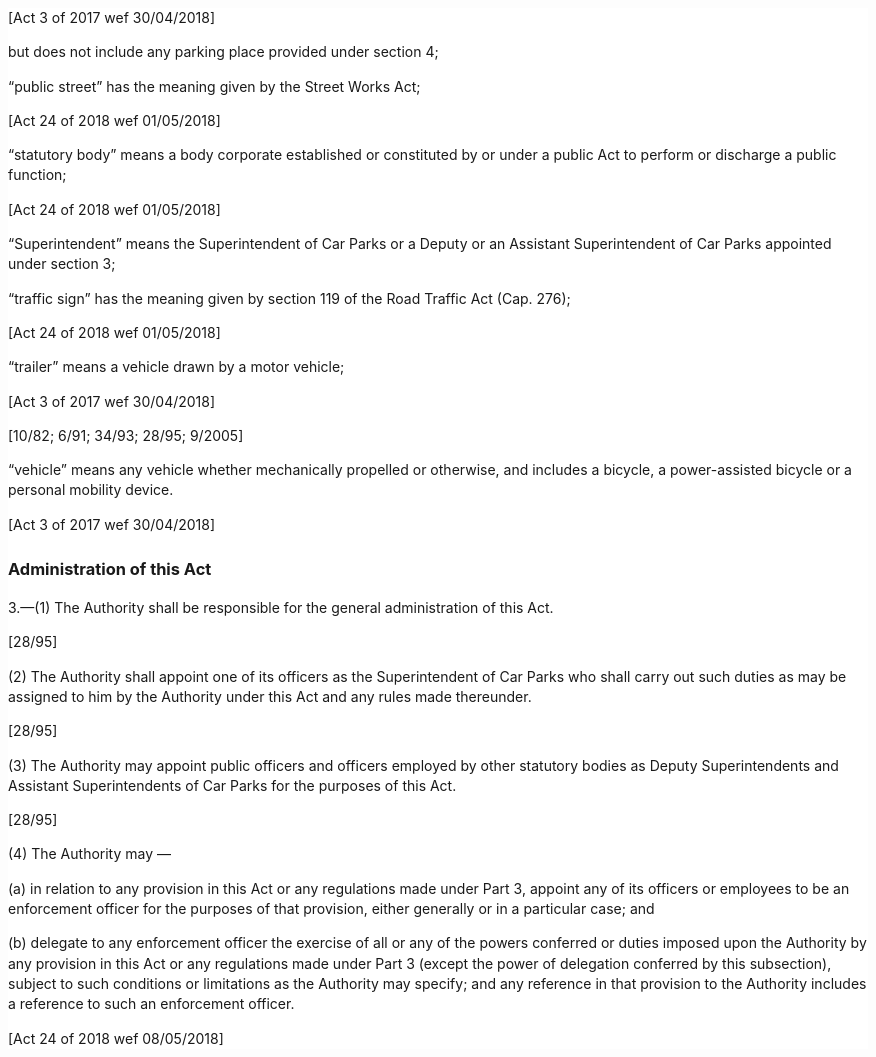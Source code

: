 [Act 3 of 2017 wef 30/04/2018]

but does not include any parking place provided under section 4;

“public street” has the meaning given by the Street Works Act;

[Act 24 of 2018 wef 01/05/2018]

“statutory body” means a body corporate established or constituted by or under a public Act to perform or discharge a public function;

[Act 24 of 2018 wef 01/05/2018]

“Superintendent” means the Superintendent of Car Parks or a Deputy or an Assistant Superintendent of Car Parks appointed under section 3;

“traffic sign” has the meaning given by section 119 of the Road Traffic Act (Cap. 276);

[Act 24 of 2018 wef 01/05/2018]

“trailer” means a vehicle drawn by a motor vehicle;

[Act 3 of 2017 wef 30/04/2018]

[10/82; 6/91; 34/93; 28/95; 9/2005]

“vehicle” means any vehicle whether mechanically propelled or otherwise, and includes a bicycle, a power-assisted bicycle or a personal mobility device.

[Act 3 of 2017 wef 30/04/2018]

### Administration of this Act

3\.—(1) The Authority shall be responsible for the general administration of this Act.

[28/95]

(2) The Authority shall appoint one of its officers as the Superintendent of Car Parks who shall carry out such duties as may be assigned to him by the Authority under this Act and any rules made thereunder.

[28/95]

(3) The Authority may appoint public officers and officers employed by other statutory bodies as Deputy Superintendents and Assistant Superintendents of Car Parks for the purposes of this Act.

[28/95]

(4) The Authority may —

(a) in relation to any provision in this Act or any regulations made under Part 3, appoint any of its officers or employees to be an enforcement officer for the purposes of that provision, either generally or in a particular case; and

(b) delegate to any enforcement officer the exercise of all or any of the powers conferred or duties imposed upon the Authority by any provision in this Act or any regulations made under Part 3 (except the power of delegation conferred by this subsection), subject to such conditions or limitations as the Authority may specify; and any reference in that provision to the Authority includes a reference to such an enforcement officer.

[Act 24 of 2018 wef 08/05/2018]
